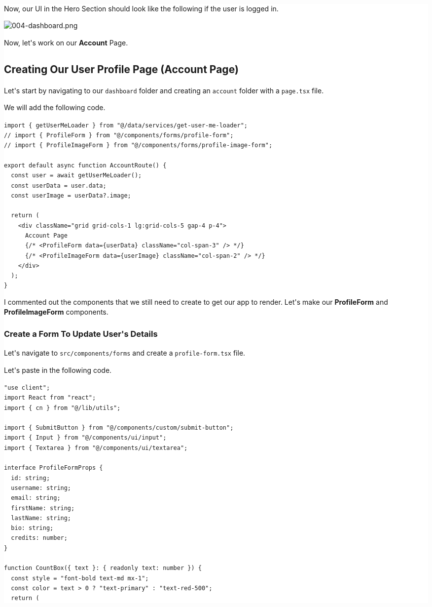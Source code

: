 Now, our UI in the Hero Section should look like the following if the user is logged in.

![004-dashboard.png](https://api-prod.strapi.io/uploads/004_dashboard_199cf84565.png)

Now, let's work on our **Account** Page.

## Creating Our User Profile Page (Account Page)

Let's start by navigating to our `dashboard` folder and creating an `account` folder with a `page.tsx` file.

We will add the following code.

```tsx
import { getUserMeLoader } from "@/data/services/get-user-me-loader";
// import { ProfileForm } from "@/components/forms/profile-form";
// import { ProfileImageForm } from "@/components/forms/profile-image-form";

export default async function AccountRoute() {
  const user = await getUserMeLoader();
  const userData = user.data;
  const userImage = userData?.image;

  return (
    <div className="grid grid-cols-1 lg:grid-cols-5 gap-4 p-4">
      Account Page
      {/* <ProfileForm data={userData} className="col-span-3" /> */}
      {/* <ProfileImageForm data={userImage} className="col-span-2" /> */}
    </div>
  );
}
```

I commented out the components that we still need to create to get our app to render. Let's make our **ProfileForm** and **ProfileImageForm** components.

### Create a Form To Update User's Details

Let's navigate to `src/components/forms` and create a `profile-form.tsx` file.

Let's paste in the following code.

```tsx
"use client";
import React from "react";
import { cn } from "@/lib/utils";

import { SubmitButton } from "@/components/custom/submit-button";
import { Input } from "@/components/ui/input";
import { Textarea } from "@/components/ui/textarea";

interface ProfileFormProps {
  id: string;
  username: string;
  email: string;
  firstName: string;
  lastName: string;
  bio: string;
  credits: number;
}

function CountBox({ text }: { readonly text: number }) {
  const style = "font-bold text-md mx-1";
  const color = text > 0 ? "text-primary" : "text-red-500";
  return (
```